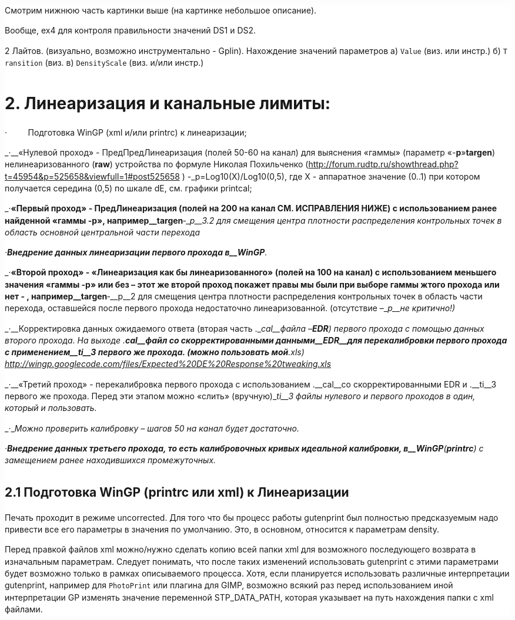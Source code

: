 Смотрим нижнюю часть картинки выше (на картинке небольшое описание).

Вообще, ex4 для контроля правильности значений DS1 и DS2.

2 Лайтов. (визуально, возможно инструментально - Gplin). Нахождение значений параметров а) `Value` (виз. или инстр.) б) `Transition` (виз. в) `DensityScale` (виз. и/или инстр.)

# 2. Линеаризация и канальные лимиты: #

·         Подготовка WinGP (xml и/или printrс) к линеаризации;

_·__«Нулевой проход» - ПредПредЛинеаризация (полей 50-60 на канал) для выяснения «гаммы» (параметр «-__p__»__targen__) нелинеаризованного (__raw__) устройства по формуле Николая Похильченко (http://forum.rudtp.ru/showthread.php?t=45954&p=525658&viewfull=1#post525658 ) -_p=Log10(X)/Log10(0,5), где X - аппаратное значение (0..1) при котором получается середина (0,5) по шкале dE, см. графики printcal;

_·__«Первый проход» - ПредЛинеаризация (полей на 200 на канал СМ. ИСПРАВЛЕНИЯ НИЖЕ) с использованием ранее найденной «гаммы -__p__», например__targen__‑__p__3.2 для смещения центра плотности распределения контрольных точек в область основной центральной части перехода_

_·__Внедрение данных линеаризации первого прохода в__WinGP__._

_·__«Второй проход» - «Линеаризация как бы линеаризованного» (полей на 100 на канал) с использованием меньшего значения «гаммы -__p__» или без – этот же второй проход покажет правы мы были при выборе гаммы жтого прохода или нет - , например__targen__‑__p__2 для смещения центра плотности распределения контрольных точек в область части перехода, оставшейся после первого прохода недостаточно линеаризованной. (отсутствие –__p__не критично!)_

_·__Корректировка данных ожидаемого ответа (вторая часть .__cal__файла –__EDR__) первого прохода с помощью данных второго прохода. На выходе .__cal__файл со скорректированными данными__EDR__для перекалибровки первого прохода с применением__ti__3 первого же прохода. (можно пользовать мой__.xls) http://wingp.googlecode.com/files/Expected%20DE%20Response%20tweaking.xls_

_·__«Третий проход» - перекалибровка первого прохода с использованием .__cal__со скорректированными EDR и .__ti__3 первого же прохода. Перед эти этапом можно «слить» (вручную)__ti__3 файлы нулевого и первого проходов в один, который и пользовать._

_·__Можно проверить калибровку – шагов 50 на канал будет достаточно._

_·__Внедрение данных третьего прохода, то есть калибровочных кривых идеальной калибровки, в__WinGP__(__printrc__) с замещением ранее находившихся промежуточных._

## 2.1 Подготовка WinGP (printrc или xml) к Линеаризации ##

Печать проходит в режиме uncorrected. Для того что бы процесс работы gutenprint был полностью предсказуемым надо привести все его параметры в значения по умолчанию. Это, в основном, относится к параметрам density.

Перед правкой файлов xml можно/нужно сделать копию всей папки xml для возможного последующего возврата в изначальным параметрам. Следует понимать, что после таких изменений использовать gutenprint с этими параметрами будет возможно только в рамках описываемого процесса. Хотя, если планируется использовать различные интерпретации gutenprint, например для `PhotoPrint` или плагина для GIMP, возможно всякий раз перед использованием иной интерпретации GP изменять значение переменной STP\_DATA\_PATH, которая указывает на путь нахождения папки с xml файлами.
